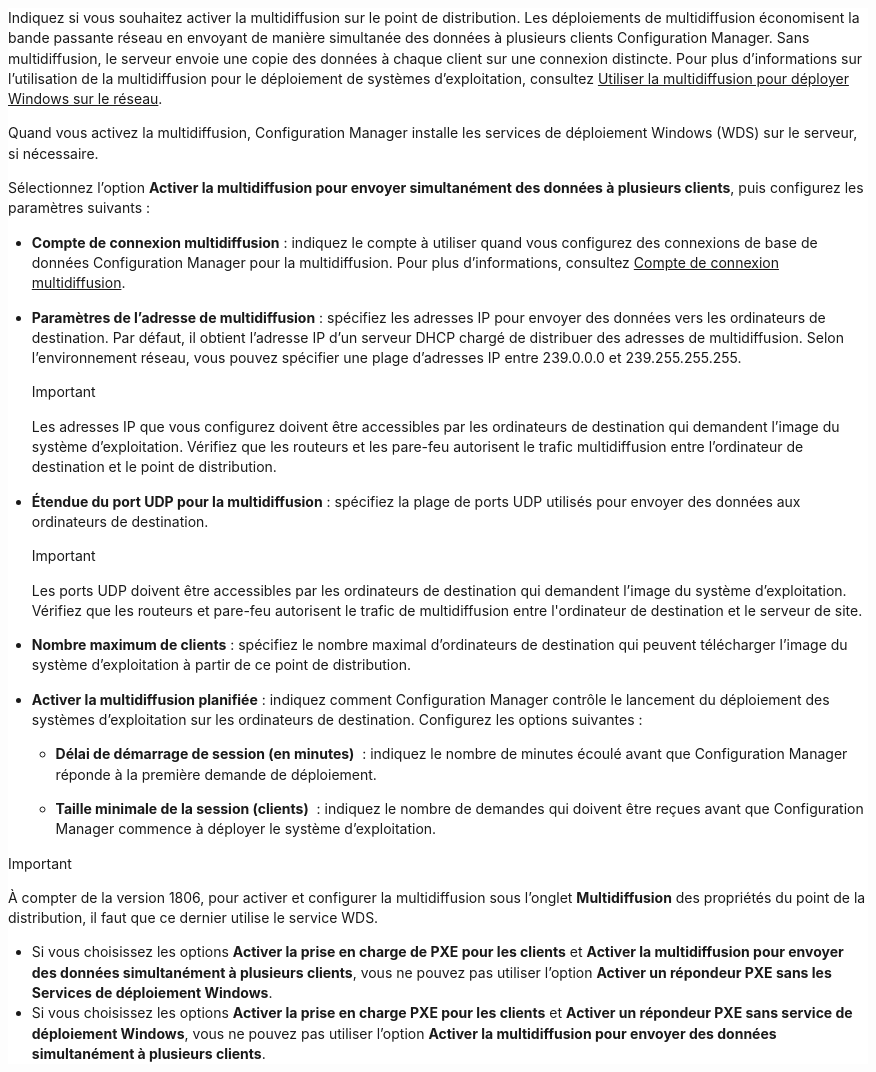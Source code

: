 Indiquez si vous souhaitez activer la multidiffusion sur le point de distribution. Les déploiements de multidiffusion économisent la bande passante réseau en envoyant de manière simultanée des données à plusieurs clients Configuration Manager. Sans multidiffusion, le serveur envoie une copie des données à chaque client sur une connexion distincte. Pour plus d’informations sur l’utilisation de la multidiffusion pour le déploiement de systèmes d’exploitation, consultez [Utiliser la multidiffusion pour déployer Windows sur le réseau](/sccm/osd/deploy-use/use-multicast-to-deploy-windows-over-the-network).

Quand vous activez la multidiffusion, Configuration Manager installe les services de déploiement Windows (WDS) sur le serveur, si nécessaire.  

Sélectionnez l’option **Activer la multidiffusion pour envoyer simultanément des données à plusieurs clients**, puis configurez les paramètres suivants :  

- **Compte de connexion multidiffusion** : indiquez le compte à utiliser quand vous configurez des connexions de base de données Configuration Manager pour la multidiffusion. Pour plus d’informations, consultez [Compte de connexion multidiffusion](/sccm/core/plan-design/hierarchy/accounts#multicast-connection-account).  

- **Paramètres de l’adresse de multidiffusion** : spécifiez les adresses IP pour envoyer des données vers les ordinateurs de destination. Par défaut, il obtient l’adresse IP d’un serveur DHCP chargé de distribuer des adresses de multidiffusion. Selon l’environnement réseau, vous pouvez spécifier une plage d’adresses IP entre 239.0.0.0 et 239.255.255.255.  

    > [!IMPORTANT]  
    >  Les adresses IP que vous configurez doivent être accessibles par les ordinateurs de destination qui demandent l’image du système d’exploitation. Vérifiez que les routeurs et les pare-feu autorisent le trafic multidiffusion entre l’ordinateur de destination et le point de distribution.  

- **Étendue du port UDP pour la multidiffusion** : spécifiez la plage de ports UDP utilisés pour envoyer des données aux ordinateurs de destination.  

    > [!IMPORTANT]  
    >  Les ports UDP doivent être accessibles par les ordinateurs de destination qui demandent l’image du système d’exploitation. Vérifiez que les routeurs et pare-feu autorisent le trafic de multidiffusion entre l'ordinateur de destination et le serveur de site.  

- **Nombre maximum de clients** : spécifiez le nombre maximal d’ordinateurs de destination qui peuvent télécharger l’image du système d’exploitation à partir de ce point de distribution.  

- **Activer la multidiffusion planifiée** : indiquez comment Configuration Manager contrôle le lancement du déploiement des systèmes d’exploitation sur les ordinateurs de destination. Configurez les options suivantes :  

    - **Délai de démarrage de session (en minutes)**  : indiquez le nombre de minutes écoulé avant que Configuration Manager réponde à la première demande de déploiement.  

    - **Taille minimale de la session (clients)**  : indiquez le nombre de demandes qui doivent être reçues avant que Configuration Manager commence à déployer le système d’exploitation.  


> [!IMPORTANT]  
> À compter de la version 1806, pour activer et configurer la multidiffusion sous l’onglet **Multidiffusion** des propriétés du point de la distribution, il faut que ce dernier utilise le service WDS.  
> - Si vous choisissez les options **Activer la prise en charge de PXE pour les clients** et **Activer la multidiffusion pour envoyer des données simultanément à plusieurs clients**, vous ne pouvez pas utiliser l’option **Activer un répondeur PXE sans les Services de déploiement Windows**.  
> - Si vous choisissez les options **Activer la prise en charge PXE pour les clients** et **Activer un répondeur PXE sans service de déploiement Windows**, vous ne pouvez pas utiliser l’option **Activer la multidiffusion pour envoyer des données simultanément à plusieurs clients**.  
